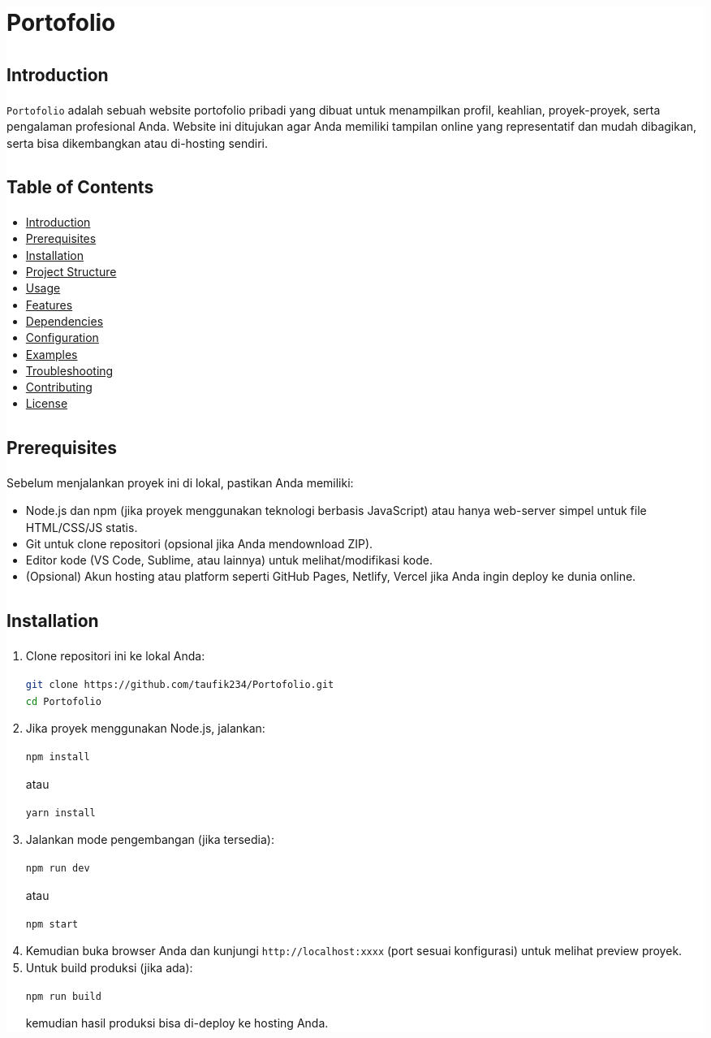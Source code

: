 # Portofolio

## Introduction

`Portofolio` adalah sebuah website portofolio pribadi yang dibuat untuk menampilkan profil, keahlian, proyek-proyek, serta pengalaman profesional Anda. Website ini ditujukan agar Anda memiliki tampilan online yang representatif dan mudah dibagikan, serta bisa dikembangkan atau di-hosting sendiri.

## Table of Contents

- [Introduction](#introduction)
- [Prerequisites](#prerequisites)
- [Installation](#installation)
- [Project Structure](#project-structure)
- [Usage](#usage)
- [Features](#features)
- [Dependencies](#dependencies)
- [Configuration](#configuration)
- [Examples](#examples)
- [Troubleshooting](#troubleshooting)
- [Contributing](#contributing)
- [License](#license)

## Prerequisites

Sebelum menjalankan proyek ini di lokal, pastikan Anda memiliki:

- Node.js dan npm (jika proyek menggunakan teknologi berbasis JavaScript) atau hanya web-server simpel untuk file HTML/CSS/JS statis.
- Git untuk clone repositori (opsional jika Anda mendownload ZIP).
- Editor kode (VS Code, Sublime, atau lainnya) untuk melihat/modifikasi kode.
- (Opsional) Akun hosting atau platform seperti GitHub Pages, Netlify, Vercel jika Anda ingin deploy ke dunia online.

## Installation

1. Clone repositori ini ke lokal Anda:
   ```bash
   git clone https://github.com/taufik234/Portofolio.git
   cd Portofolio
   ```
2. Jika proyek menggunakan Node.js, jalankan:
   ```bash
   npm install
   ```
   atau
   ```bash
   yarn install
   ```
3. Jalankan mode pengembangan (jika tersedia):
   ```bash
   npm run dev
   ```
   atau
   ```bash
   npm start
   ```
4. Kemudian buka browser Anda dan kunjungi `http://localhost:xxxx` (port sesuai konfigurasi) untuk melihat preview proyek.
5. Untuk build produksi (jika ada):
   ```bash
   npm run build
   ```
   kemudian hasil produksi bisa di-deploy ke hosting Anda.